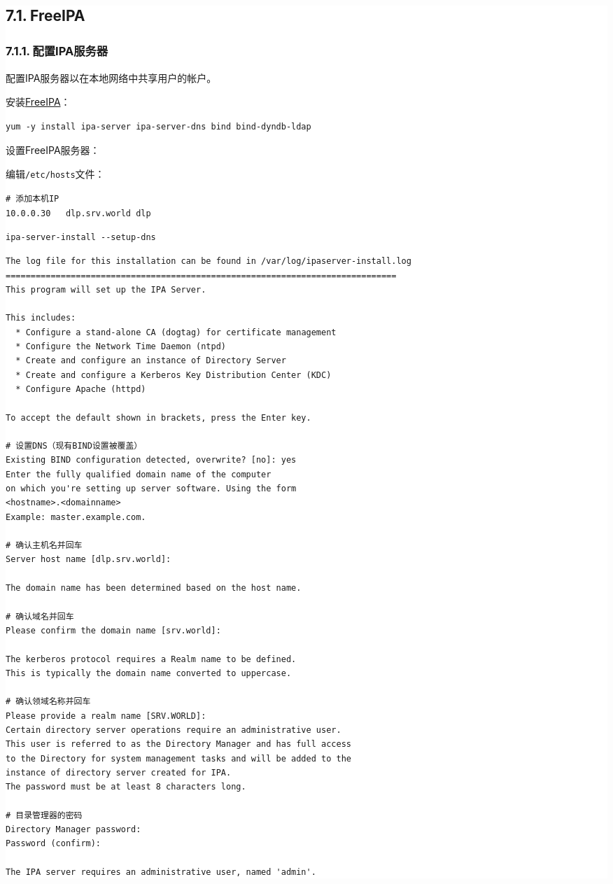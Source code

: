 ## 7.1. FreeIPA

### 7.1.1. 配置IPA服务器

配置IPA服务器以在本地网络中共享用户的帐户。

安装[FreeIPA](http://www.freeipa.org/page/Main_Page)：

`yum -y install ipa-server ipa-server-dns bind bind-dyndb-ldap`

设置FreeIPA服务器：

编辑`/etc/hosts`文件：

```
# 添加本机IP
10.0.0.30   dlp.srv.world dlp
```

`ipa-server-install --setup-dns`

```
The log file for this installation can be found in /var/log/ipaserver-install.log
==============================================================================
This program will set up the IPA Server.

This includes:
  * Configure a stand-alone CA (dogtag) for certificate management
  * Configure the Network Time Daemon (ntpd)
  * Create and configure an instance of Directory Server
  * Create and configure a Kerberos Key Distribution Center (KDC)
  * Configure Apache (httpd)

To accept the default shown in brackets, press the Enter key.

# 设置DNS（现有BIND设置被覆盖）
Existing BIND configuration detected, overwrite? [no]: yes
Enter the fully qualified domain name of the computer
on which you're setting up server software. Using the form
<hostname>.<domainname>
Example: master.example.com.

# 确认主机名并回车
Server host name [dlp.srv.world]:

The domain name has been determined based on the host name.

# 确认域名并回车
Please confirm the domain name [srv.world]:

The kerberos protocol requires a Realm name to be defined.
This is typically the domain name converted to uppercase.

# 确认领域名称并回车
Please provide a realm name [SRV.WORLD]:
Certain directory server operations require an administrative user.
This user is referred to as the Directory Manager and has full access
to the Directory for system management tasks and will be added to the
instance of directory server created for IPA.
The password must be at least 8 characters long.

# 目录管理器的密码
Directory Manager password:
Password (confirm):

The IPA server requires an administrative user, named 'admin'.
```